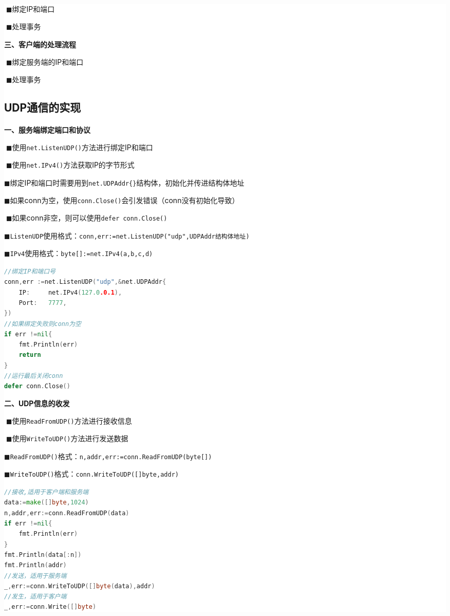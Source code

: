 ​		◼绑定IP和端口

​		◼处理事务

**三、客户端的处理流程**

​		◼绑定服务端的IP和端口

​		◼处理事务

## UDP通信的实现

**一、服务端绑定端口和协议**

​		◼使用`net.ListenUDP()`方法进行绑定IP和端口

​		◼使用`net.IPv4()`方法获取IP的字节形式

​		◼绑定IP和端口时需要用到`net.UDPAddr{}`结构体，初始化并传进结构体地址

​		◼如果conn为空，使用`conn.Close()`会引发错误（conn没有初始化导致）

​		◼如果conn非空，则可以使用`defer conn.Close()`

​		◼`ListenUDP`使用格式：`conn,err:=net.ListenUDP("udp",UDPAddr结构体地址)`

​		◼`IPv4`使用格式：`byte[]:=net.IPv4(a,b,c,d)`

```go
//绑定IP和端口号
conn,err :=net.ListenUDP("udp",&net.UDPAddr{
    IP:		net.IPv4(127.0.0.1),
    Port:	7777,
})
//如果绑定失败则conn为空
if err !=nil{
    fmt.Println(err)
    return
}
//运行最后关闭conn
defer conn.Close()
```

**二、UDP信息的收发**

​		◼使用`ReadFromUDP()`方法进行接收信息

​		◼使用`WriteToUDP()`方法进行发送数据

​		◼`ReadFromUDP()`格式：`n,addr,err:=conn.ReadFromUDP(byte[])`

​		◼`WriteToUDP()`格式：`conn.WriteToUDP([]byte,addr)`

```go
//接收,适用于客户端和服务端
data:=make([]byte,1024)
n,addr,err:=conn.ReadFromUDP(data)
if err !=nil{
    fmt.Println(err)
}
fmt.Println(data[:n])
fmt.Println(addr)
//发送，适用于服务端
_,err:=conn.WriteToUDP([]byte(data),addr)
//发生，适用于客户端
_,err:=conn.Write([]byte)
```
